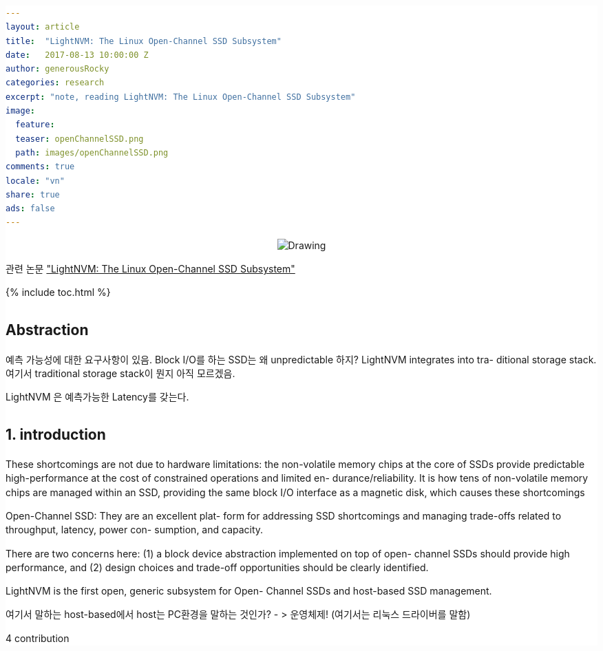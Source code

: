 ```yaml
---
layout: article
title:  "LightNVM: The Linux Open-Channel SSD Subsystem"
date:   2017-08-13 10:00:00 Z
author: generousRocky
categories: research
excerpt: "note, reading LightNVM: The Linux Open-Channel SSD Subsystem"
image:
  feature:
  teaser: openChannelSSD.png
  path: images/openChannelSSD.png
comments: true
locale: "vn"
share: true
ads: false
---
```


<p style="text-align: center;">
	<img src="{{ site.url }}/images/openChannelSSD.png" alt="Drawing" style="width: 600;"/>
</p>

관련 논문  <a href="/publication/fast17-bjorling.pdf">"LightNVM: The Linux Open-Channel SSD Subsystem"</a>

{% include toc.html %}

## Abstraction

예측 가능성에 대한 요구사항이 있음.
Block I/O를 하는 SSD는 왜 unpredictable 하지?
LightNVM integrates into tra- ditional storage stack. 여기서 traditional storage stack이 뭔지 아직 모르겠음.

LightNVM 은 예측가능한 Latency를 갖는다.

## 1. introduction
These shortcomings are not due to hardware limitations: the non-volatile memory chips at the core of SSDs provide predictable high-performance at the cost of constrained operations and limited en- durance/reliability. It is how tens of non-volatile memory chips are managed within an SSD, providing the same block I/O interface as a magnetic disk, which causes these shortcomings

Open-Channel SSD: They are an excellent plat- form for addressing SSD shortcomings and managing trade-offs related to throughput, latency, power con- sumption, and capacity.

There are two concerns here: (1) a block device abstraction implemented on top of open- channel SSDs should provide high performance, and (2) design choices and trade-off opportunities should be clearly identified.

LightNVM is the first open, generic subsystem for Open- Channel SSDs and host-based SSD management.

여기서 말하는 host-based에서 host는 PC환경을 말하는 것인가? - > 운영체제! (여기서는 리눅스 드라이버를 말함)

4 contribution
